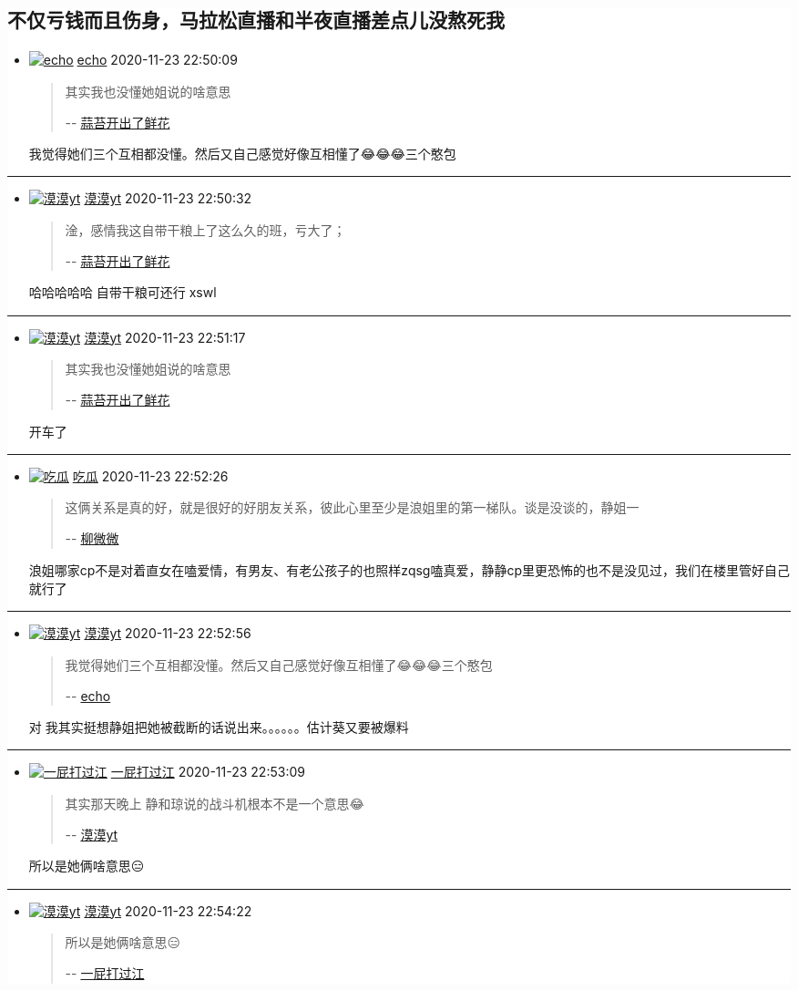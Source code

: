   不仅亏钱而且伤身，马拉松直播和半夜直播差点儿没熬死我  
---
* [![echo](../../image/icon/u219314368-2.jpg)](https://www.douban.com/people/219314368/)    [echo](https://www.douban.com/people/219314368/)    2020-11-23 22:50:09  
  >其实我也没懂她姐说的啥意思  
  >
  >-- [蒜苔开出了鲜花](https://www.douban.com/people/26765466/)  
  
  我觉得她们三个互相都没懂。然后又自己感觉好像互相懂了😂😂😂三个憨包  
---
* [![漠漠yt](../../image/icon/u223048792-1.jpg)](https://www.douban.com/people/223048792/)    [漠漠yt](https://www.douban.com/people/223048792/)    2020-11-23 22:50:32  
  >淦，感情我这自带干粮上了这么久的班，亏大了；  
  >
  >-- [蒜苔开出了鲜花](https://www.douban.com/people/26765466/)  
  
  哈哈哈哈哈  自带干粮可还行 xswl  
---
* [![漠漠yt](../../image/icon/u223048792-1.jpg)](https://www.douban.com/people/223048792/)    [漠漠yt](https://www.douban.com/people/223048792/)    2020-11-23 22:51:17  
  >其实我也没懂她姐说的啥意思  
  >
  >-- [蒜苔开出了鲜花](https://www.douban.com/people/26765466/)  
  
  开车了  
---
* [![吃瓜](../../image/icon/u219893584-2.jpg)](https://www.douban.com/people/219893584/)    [吃瓜](https://www.douban.com/people/219893584/)    2020-11-23 22:52:26  
  >这俩关系是真的好，就是很好的好朋友关系，彼此心里至少是浪姐里的第一梯队。谈是没谈的，静姐一  
  >
  >-- [柳微微](https://www.douban.com/people/149620484/)  
  
  浪姐哪家cp不是对着直女在嗑爱情，有男友、有老公孩子的也照样zqsg嗑真爱，静静cp里更恐怖的也不是没见过，我们在楼里管好自己就行了  
---
* [![漠漠yt](../../image/icon/u223048792-1.jpg)](https://www.douban.com/people/223048792/)    [漠漠yt](https://www.douban.com/people/223048792/)    2020-11-23 22:52:56  
  >我觉得她们三个互相都没懂。然后又自己感觉好像互相懂了😂😂😂三个憨包  
  >
  >-- [echo](https://www.douban.com/people/219314368/)  
  
  对 我其实挺想静姐把她被截断的话说出来。。。。。。估计葵又要被爆料  
---
* [![一屁打过江](../../image/icon/u63220697-9.jpg)](https://www.douban.com/people/63220697/)    [一屁打过江](https://www.douban.com/people/63220697/)    2020-11-23 22:53:09  
  >其实那天晚上 静和琼说的战斗机根本不是一个意思😂  
  >
  >-- [漠漠yt](https://www.douban.com/people/223048792/)  
  
  所以是她俩啥意思😑  
---
* [![漠漠yt](../../image/icon/u223048792-1.jpg)](https://www.douban.com/people/223048792/)    [漠漠yt](https://www.douban.com/people/223048792/)    2020-11-23 22:54:22  
  >所以是她俩啥意思😑  
  >
  >-- [一屁打过江](https://www.douban.com/people/63220697/)  
  
